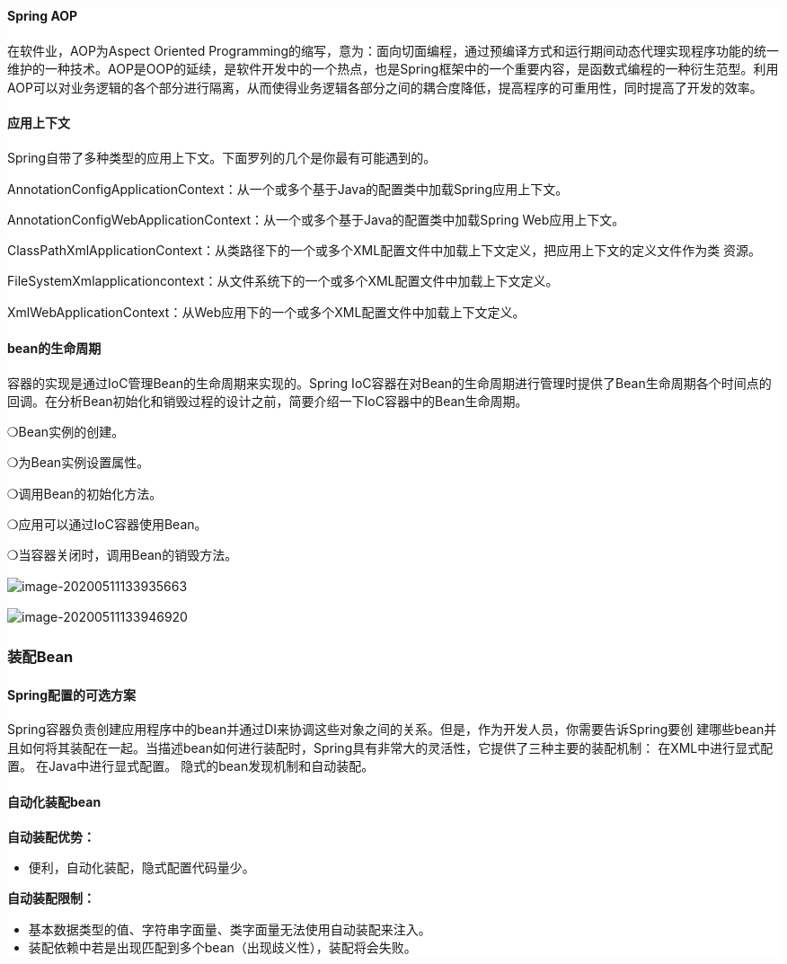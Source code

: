 #### Spring AOP

在软件业，AOP为Aspect Oriented Programming的缩写，意为：面向切面编程，通过预编译方式和运行期间动态代理实现程序功能的统一维护的一种技术。AOP是OOP的延续，是软件开发中的一个热点，也是Spring框架中的一个重要内容，是函数式编程的一种衍生范型。利用AOP可以对业务逻辑的各个部分进行隔离，从而使得业务逻辑各部分之间的耦合度降低，提高程序的可重用性，同时提高了开发的效率。

#### 应用上下文 

Spring自带了多种类型的应用上下文。下面罗列的几个是你最有可能遇到的。 

AnnotationConfigApplicationContext：从一个或多个基于Java的配置类中加载Spring应用上下文。 

AnnotationConfigWebApplicationContext：从一个或多个基于Java的配置类中加载Spring Web应用上下文。 

ClassPathXmlApplicationContext：从类路径下的一个或多个XML配置文件中加载上下文定义，把应用上下文的定义文件作为类 资源。 

FileSystemXmlapplicationcontext：从文件系统下的一个或多个XML配置文件中加载上下文定义。 

XmlWebApplicationContext：从Web应用下的一个或多个XML配置文件中加载上下文定义。 

#### bean的生命周期 

容器的实现是通过IoC管理Bean的生命周期来实现的。Spring IoC容器在对Bean的生命周期进行管理时提供了Bean生命周期各个时间点的回调。在分析Bean初始化和销毁过程的设计之前，简要介绍一下IoC容器中的Bean生命周期。

❍Bean实例的创建。

❍为Bean实例设置属性。

❍调用Bean的初始化方法。

❍应用可以通过IoC容器使用Bean。

❍当容器关闭时，调用Bean的销毁方法。

![image-20200511133935663](C:\Users\小硕哥\AppData\Roaming\Typora\typora-user-images\image-20200511133935663.png)

![image-20200511133946920](C:\Users\小硕哥\AppData\Roaming\Typora\typora-user-images\image-20200511133946920.png)

### 

### 装配Bean

#### Spring配置的可选方案 

Spring容器负责创建应用程序中的bean并通过DI来协调这些对象之间的关系。但是，作为开发人员，你需要告诉Spring要创 建哪些bean并且如何将其装配在一起。当描述bean如何进行装配时，Spring具有非常大的灵活性，它提供了三种主要的装配机制： 在XML中进行显式配置。 在Java中进行显式配置。 隐式的bean发现机制和自动装配。 

#### 自动化装配bean 

**自动装配优势：**

- 便利，自动化装配，隐式配置代码量少。

**自动装配限制：**

- 基本数据类型的值、字符串字面量、类字面量无法使用自动装配来注入。
- 装配依赖中若是出现匹配到多个bean（出现歧义性），装配将会失败。
